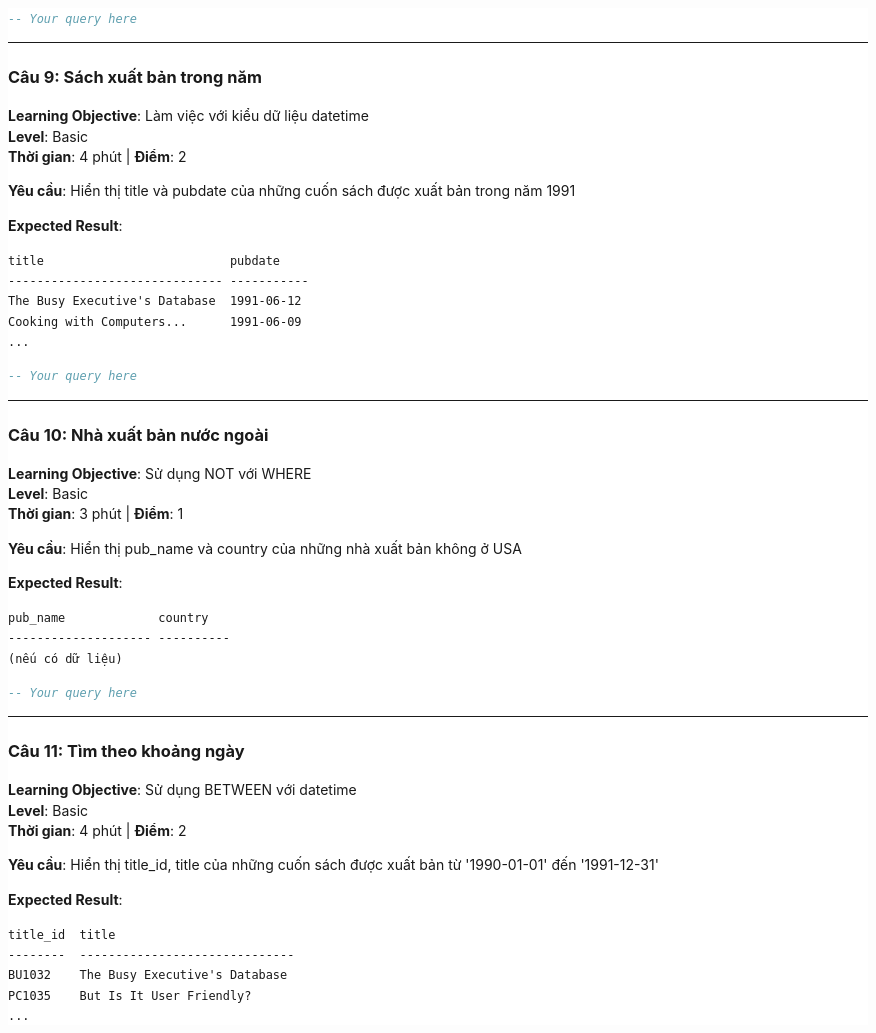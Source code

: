 ```sql
-- Your query here
```

---

### **Câu 9: Sách xuất bản trong năm**
**Learning Objective**: Làm việc với kiểu dữ liệu datetime  
**Level**: Basic  
**Thời gian**: 4 phút | **Điểm**: 2

**Yêu cầu**: Hiển thị title và pubdate của những cuốn sách được xuất bản trong năm 1991

**Expected Result**:
```
title                          pubdate
------------------------------ -----------
The Busy Executive's Database  1991-06-12
Cooking with Computers...      1991-06-09
...
```

```sql
-- Your query here
```

---

### **Câu 10: Nhà xuất bản nước ngoài**
**Learning Objective**: Sử dụng NOT với WHERE  
**Level**: Basic  
**Thời gian**: 3 phút | **Điểm**: 1

**Yêu cầu**: Hiển thị pub_name và country của những nhà xuất bản không ở USA

**Expected Result**:
```
pub_name             country
-------------------- ----------
(nếu có dữ liệu)
```

```sql
-- Your query here
```

---

### **Câu 11: Tìm theo khoảng ngày**
**Learning Objective**: Sử dụng BETWEEN với datetime  
**Level**: Basic  
**Thời gian**: 4 phút | **Điểm**: 2

**Yêu cầu**: Hiển thị title_id, title của những cuốn sách được xuất bản từ '1990-01-01' đến '1991-12-31'

**Expected Result**:
```
title_id  title
--------  ------------------------------
BU1032    The Busy Executive's Database
PC1035    But Is It User Friendly?
...
```
